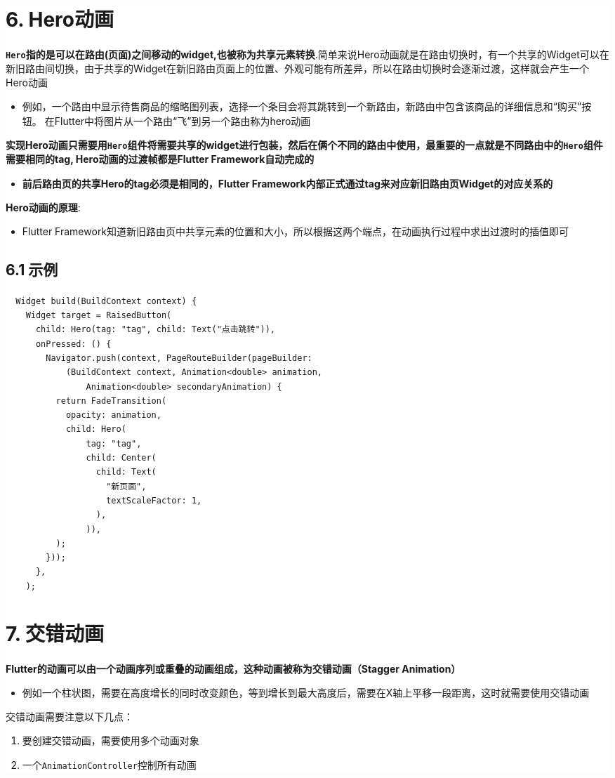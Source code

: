 # 6. Hero动画

**`Hero`指的是可以在路由(页面)之间移动的widget,也被称为共享元素转换**.简单来说Hero动画就是在路由切换时，有一个共享的Widget可以在新旧路由间切换，由于共享的Widget在新旧路由页面上的位置、外观可能有所差异，所以在路由切换时会逐渐过渡，这样就会产生一个Hero动画

- 例如，一个路由中显示待售商品的缩略图列表，选择一个条目会将其跳转到一个新路由，新路由中包含该商品的详细信息和“购买”按钮。 在Flutter中将图片从一个路由“飞”到另一个路由称为hero动画


**实现Hero动画只需要用`Hero`组件将需要共享的widget进行包装，然后在俩个不同的路由中使用，最重要的一点就是不同路由中的`Hero`组件需要相同的tag, Hero动画的过渡帧都是Flutter Framework自动完成的**

- **前后路由页的共享Hero的tag必须是相同的，Flutter Framework内部正式通过tag来对应新旧路由页Widget的对应关系的**


**Hero动画的原理**:

- Flutter Framework知道新旧路由页中共享元素的位置和大小，所以根据这两个端点，在动画执行过程中求出过渡时的插值即可


## 6.1 示例

	  Widget build(BuildContext context) {
	    Widget target = RaisedButton(
	      child: Hero(tag: "tag", child: Text("点击跳转")),
	      onPressed: () {
	        Navigator.push(context, PageRouteBuilder(pageBuilder:
	            (BuildContext context, Animation<double> animation,
	                Animation<double> secondaryAnimation) {
	          return FadeTransition(
	            opacity: animation,
	            child: Hero(
	                tag: "tag",
	                child: Center(
	                  child: Text(
	                    "新页面",
	                    textScaleFactor: 1,
	                  ),
	                )),
	          );
	        }));
	      },
	    );

# 7. 交错动画

**Flutter的动画可以由一个动画序列或重叠的动画组成，这种动画被称为交错动画（Stagger Animation）**

- 例如一个柱状图，需要在高度增长的同时改变颜色，等到增长到最大高度后，需要在X轴上平移一段距离，这时就需要使用交错动画

交错动画需要注意以下几点：

1. 要创建交错动画，需要使用多个动画对象

2. 一个`AnimationController`控制所有动画
